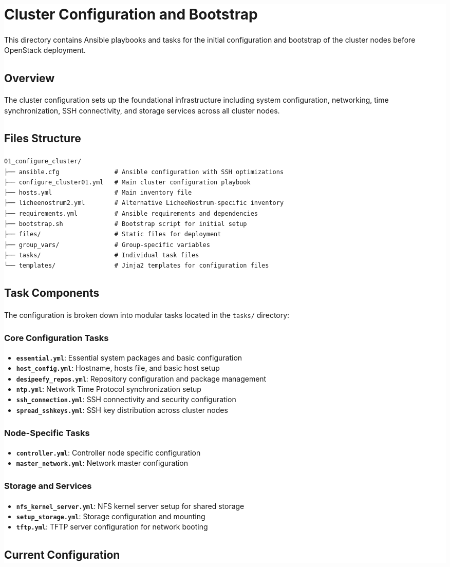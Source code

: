 # Cluster Configuration and Bootstrap

This directory contains Ansible playbooks and tasks for the initial configuration and bootstrap of the cluster nodes before OpenStack deployment.

## Overview

The cluster configuration sets up the foundational infrastructure including system configuration, networking, time synchronization, SSH connectivity, and storage services across all cluster nodes.

## Files Structure

```
01_configure_cluster/
├── ansible.cfg               # Ansible configuration with SSH optimizations
├── configure_cluster01.yml   # Main cluster configuration playbook
├── hosts.yml                 # Main inventory file
├── licheenostrum2.yml        # Alternative LicheeNostrum-specific inventory
├── requirements.yml          # Ansible requirements and dependencies
├── bootstrap.sh              # Bootstrap script for initial setup
├── files/                    # Static files for deployment
├── group_vars/               # Group-specific variables
├── tasks/                    # Individual task files
└── templates/                # Jinja2 templates for configuration files
```

## Task Components

The configuration is broken down into modular tasks located in the `tasks/` directory:

### Core Configuration Tasks
- **`essential.yml`**: Essential system packages and basic configuration
- **`host_config.yml`**: Hostname, hosts file, and basic host setup
- **`desipeefy_repos.yml`**: Repository configuration and package management
- **`ntp.yml`**: Network Time Protocol synchronization setup
- **`ssh_connection.yml`**: SSH connectivity and security configuration
- **`spread_sshkeys.yml`**: SSH key distribution across cluster nodes

### Node-Specific Tasks
- **`controller.yml`**: Controller node specific configuration
- **`master_network.yml`**: Network master configuration

### Storage and Services
- **`nfs_kernel_server.yml`**: NFS kernel server setup for shared storage
- **`setup_storage.yml`**: Storage configuration and mounting
- **`tftp.yml`**: TFTP server configuration for network booting

## Current Configuration
